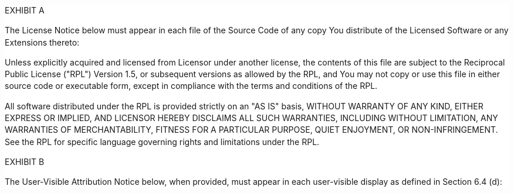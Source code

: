 EXHIBIT A

The License Notice below must appear in each file of the Source Code of any
copy You distribute of the Licensed Software or any Extensions thereto:

Unless explicitly acquired and licensed from Licensor under another
license, the contents of this file are subject to the Reciprocal Public
License ("RPL") Version 1.5, or subsequent versions as allowed by the RPL,
and You may not copy or use this file in either source code or executable
form, except in compliance with the terms and conditions of the RPL.

All software distributed under the RPL is provided strictly on an "AS
IS" basis, WITHOUT WARRANTY OF ANY KIND, EITHER EXPRESS OR IMPLIED, AND
LICENSOR HEREBY DISCLAIMS ALL SUCH WARRANTIES, INCLUDING WITHOUT
LIMITATION, ANY WARRANTIES OF MERCHANTABILITY, FITNESS FOR A PARTICULAR
PURPOSE, QUIET ENJOYMENT, OR NON-INFRINGEMENT. See the RPL for specific
language governing rights and limitations under the RPL.

EXHIBIT B

The User-Visible Attribution Notice below, when provided, must appear in each
user-visible display as defined in Section 6.4 (d):
